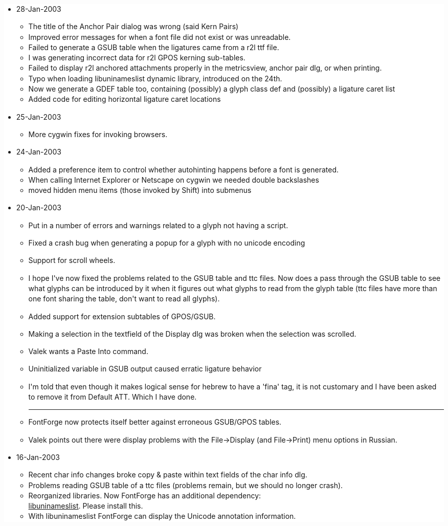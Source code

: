 -   28-Jan-2003
    -   The title of the Anchor Pair dialog was wrong (said Kern Pairs)
    -   Improved error messages for when a font file did not exist or
        was unreadable.
    -   Failed to generate a GSUB table when the ligatures came from a
        r2l ttf file.
    -   I was generating incorrect data for r2l GPOS kerning sub-tables.
    -   Failed to display r2l anchored attachments properly in the
        metricsview, anchor pair dlg, or when printing.
    -   Typo when loading libuninameslist dynamic library, introduced on
        the 24th.
    -   Now we generate a GDEF table too, containing (possibly) a glyph
        class def and (possibly) a ligature caret list
    -   Added code for editing horizontal ligature caret locations

-   25-Jan-2003
    -   More cygwin fixes for invoking browsers.

-   24-Jan-2003
    -   Added a preference item to control whether autohinting happens
        before a font is generated.
    -   When calling Internet Explorer or Netscape on cygwin we needed
        double backslashes
    -   moved hidden menu items (those invoked by Shift) into submenus

-   20-Jan-2003
    -   Put in a number of errors and warnings related to a glyph not
        having a script.
    -   Fixed a crash bug when generating a popup for a glyph with no
        unicode encoding
    -   Support for scroll wheels.
    -   I hope I've now fixed the problems related to the GSUB table and
        ttc files. Now does a pass through the GSUB table to see what
        glyphs can be introduced by it when it figures out what glyphs
        to read from the glyph table (ttc files have more than one font
        sharing the table, don't want to read all glyphs).
    -   Added support for extension subtables of GPOS/GSUB.
    -   Making a selection in the textfield of the Display dlg was
        broken when the selection was scrolled.
    -   Valek wants a Paste Into command.
    -   Uninitialized variable in GSUB output caused erratic ligature
        behavior
    -   I'm told that even though it makes logical sense for hebrew to
        have a 'fina' tag, it is not customary and I have been asked to
        remove it from Default ATT. Which I have done.

        * * * * *

    -   FontForge now protects itself better against erroneous GSUB/GPOS
        tables.
    -   Valek points out there were display problems with the
        File-\>Display (and File-\>Print) menu options in Russian.

-   16-Jan-2003
    -   Recent char info changes broke copy & paste within text fields
        of the char info dlg.
    -   Problems reading GSUB table of a ttc files (problems remain, but
        we should no longer crash).
    -   Reorganized libraries. Now FontForge has an additional
        dependency:\
         [libuninameslist](http://libuninameslist.sf.net). Please
        install this.
    -   With libuninameslist FontForge can display the Unicode
        annotation information.
